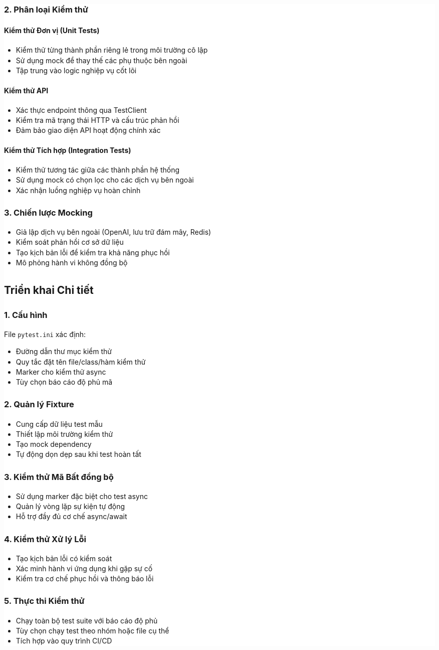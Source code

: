 ### 2. Phân loại Kiểm thử

#### Kiểm thử Đơn vị (Unit Tests)
- Kiểm thử từng thành phần riêng lẻ trong môi trường cô lập
- Sử dụng mock để thay thế các phụ thuộc bên ngoài
- Tập trung vào logic nghiệp vụ cốt lõi

#### Kiểm thử API
- Xác thực endpoint thông qua TestClient
- Kiểm tra mã trạng thái HTTP và cấu trúc phản hồi
- Đảm bảo giao diện API hoạt động chính xác

#### Kiểm thử Tích hợp (Integration Tests)
- Kiểm thử tương tác giữa các thành phần hệ thống
- Sử dụng mock có chọn lọc cho các dịch vụ bên ngoài
- Xác nhận luồng nghiệp vụ hoàn chỉnh

### 3. Chiến lược Mocking
- Giả lập dịch vụ bên ngoài (OpenAI, lưu trữ đám mây, Redis)
- Kiểm soát phản hồi cơ sở dữ liệu
- Tạo kịch bản lỗi để kiểm tra khả năng phục hồi
- Mô phỏng hành vi không đồng bộ

## Triển khai Chi tiết

### 1. Cấu hình
File `pytest.ini` xác định:
- Đường dẫn thư mục kiểm thử
- Quy tắc đặt tên file/class/hàm kiểm thử
- Marker cho kiểm thử async
- Tùy chọn báo cáo độ phủ mã

### 2. Quản lý Fixture
- Cung cấp dữ liệu test mẫu
- Thiết lập môi trường kiểm thử
- Tạo mock dependency
- Tự động dọn dẹp sau khi test hoàn tất

### 3. Kiểm thử Mã Bất đồng bộ
- Sử dụng marker đặc biệt cho test async
- Quản lý vòng lặp sự kiện tự động
- Hỗ trợ đầy đủ cơ chế async/await

### 4. Kiểm thử Xử lý Lỗi
- Tạo kịch bản lỗi có kiểm soát
- Xác minh hành vi ứng dụng khi gặp sự cố
- Kiểm tra cơ chế phục hồi và thông báo lỗi

### 5. Thực thi Kiểm thử
- Chạy toàn bộ test suite với báo cáo độ phủ
- Tùy chọn chạy test theo nhóm hoặc file cụ thể
- Tích hợp vào quy trình CI/CD
